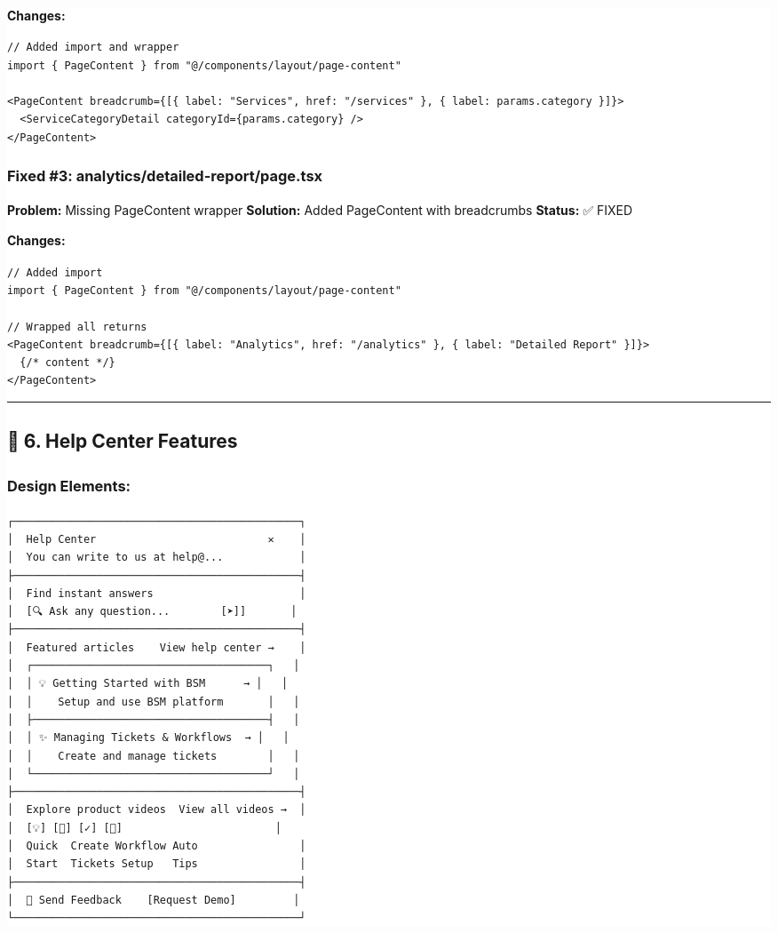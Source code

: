 **Changes:**
```tsx
// Added import and wrapper
import { PageContent } from "@/components/layout/page-content"

<PageContent breadcrumb={[{ label: "Services", href: "/services" }, { label: params.category }]}>
  <ServiceCategoryDetail categoryId={params.category} />
</PageContent>
```

### **Fixed #3: analytics/detailed-report/page.tsx**
**Problem:** Missing PageContent wrapper
**Solution:** Added PageContent with breadcrumbs
**Status:** ✅ FIXED

**Changes:**
```tsx
// Added import
import { PageContent } from "@/components/layout/page-content"

// Wrapped all returns
<PageContent breadcrumb={[{ label: "Analytics", href: "/analytics" }, { label: "Detailed Report" }]}>
  {/* content */}
</PageContent>
```

---

## 🎨 **6. Help Center Features**

### **Design Elements:**
```
┌─────────────────────────────────────────────┐
│  Help Center                           ✕    │
│  You can write to us at help@...            │
├─────────────────────────────────────────────┤
│  Find instant answers                       │
│  [🔍 Ask any question...        [➤]]       │
├─────────────────────────────────────────────┤
│  Featured articles    View help center →    │
│  ┌─────────────────────────────────────┐   │
│  │ 💡 Getting Started with BSM      → │   │
│  │    Setup and use BSM platform       │   │
│  ├─────────────────────────────────────┤   │
│  │ ✨ Managing Tickets & Workflows  → │   │
│  │    Create and manage tickets        │   │
│  └─────────────────────────────────────┘   │
├─────────────────────────────────────────────┤
│  Explore product videos  View all videos →  │
│  [💡] [📄] [✓] [🤖]                        │
│  Quick  Create Workflow Auto                │
│  Start  Tickets Setup   Tips                │
├─────────────────────────────────────────────┤
│  📢 Send Feedback    [Request Demo]         │
└─────────────────────────────────────────────┘
```
